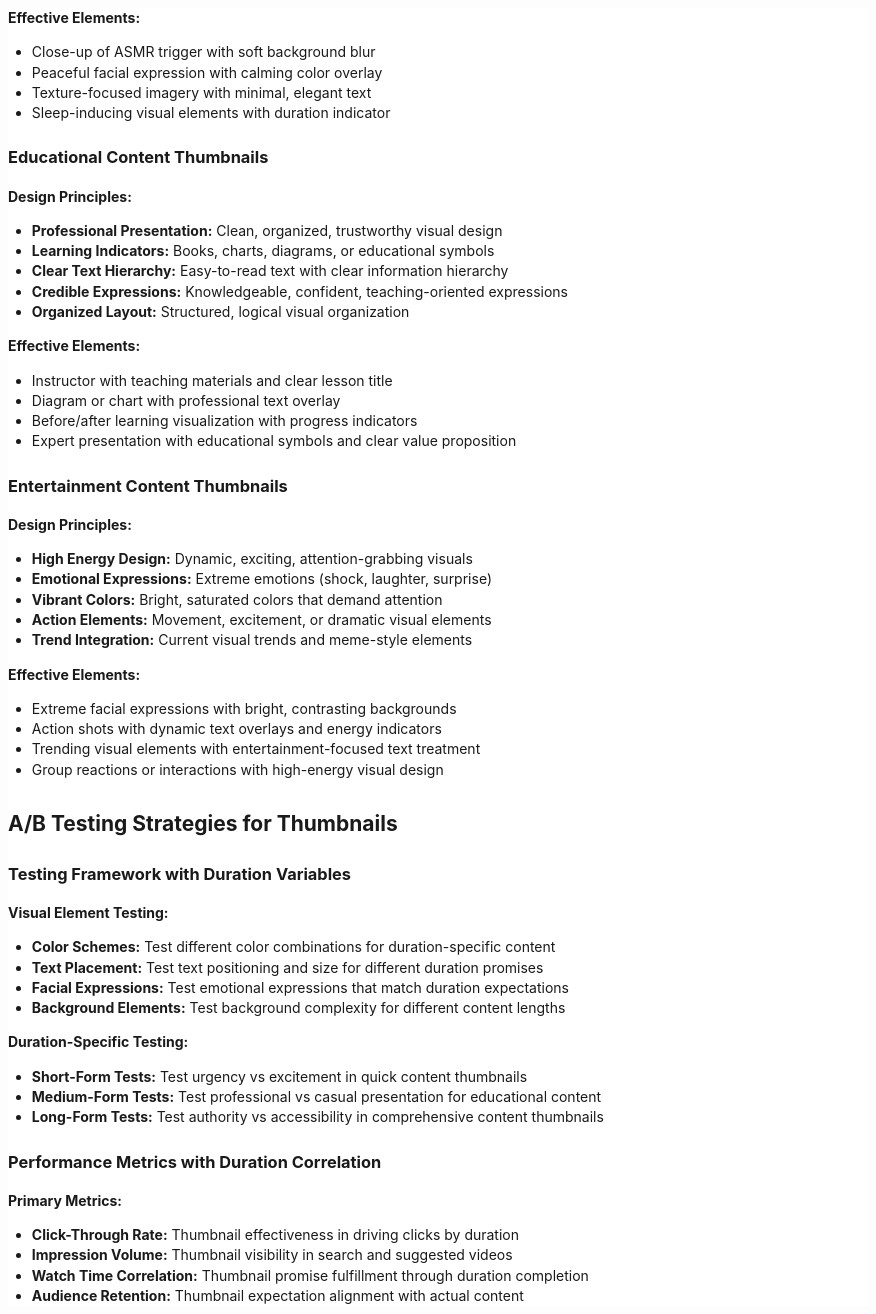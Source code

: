 **Effective Elements:**
- Close-up of ASMR trigger with soft background blur
- Peaceful facial expression with calming color overlay
- Texture-focused imagery with minimal, elegant text
- Sleep-inducing visual elements with duration indicator

### Educational Content Thumbnails
**Design Principles:**
- **Professional Presentation:** Clean, organized, trustworthy visual design
- **Learning Indicators:** Books, charts, diagrams, or educational symbols
- **Clear Text Hierarchy:** Easy-to-read text with clear information hierarchy
- **Credible Expressions:** Knowledgeable, confident, teaching-oriented expressions
- **Organized Layout:** Structured, logical visual organization

**Effective Elements:**
- Instructor with teaching materials and clear lesson title
- Diagram or chart with professional text overlay
- Before/after learning visualization with progress indicators
- Expert presentation with educational symbols and clear value proposition

### Entertainment Content Thumbnails
**Design Principles:**
- **High Energy Design:** Dynamic, exciting, attention-grabbing visuals
- **Emotional Expressions:** Extreme emotions (shock, laughter, surprise)
- **Vibrant Colors:** Bright, saturated colors that demand attention
- **Action Elements:** Movement, excitement, or dramatic visual elements
- **Trend Integration:** Current visual trends and meme-style elements

**Effective Elements:**
- Extreme facial expressions with bright, contrasting backgrounds
- Action shots with dynamic text overlays and energy indicators
- Trending visual elements with entertainment-focused text treatment
- Group reactions or interactions with high-energy visual design

## A/B Testing Strategies for Thumbnails

### Testing Framework with Duration Variables
**Visual Element Testing:**
- **Color Schemes:** Test different color combinations for duration-specific content
- **Text Placement:** Test text positioning and size for different duration promises
- **Facial Expressions:** Test emotional expressions that match duration expectations
- **Background Elements:** Test background complexity for different content lengths

**Duration-Specific Testing:**
- **Short-Form Tests:** Test urgency vs excitement in quick content thumbnails
- **Medium-Form Tests:** Test professional vs casual presentation for educational content
- **Long-Form Tests:** Test authority vs accessibility in comprehensive content thumbnails

### Performance Metrics with Duration Correlation
**Primary Metrics:**
- **Click-Through Rate:** Thumbnail effectiveness in driving clicks by duration
- **Impression Volume:** Thumbnail visibility in search and suggested videos
- **Watch Time Correlation:** Thumbnail promise fulfillment through duration completion
- **Audience Retention:** Thumbnail expectation alignment with actual content
